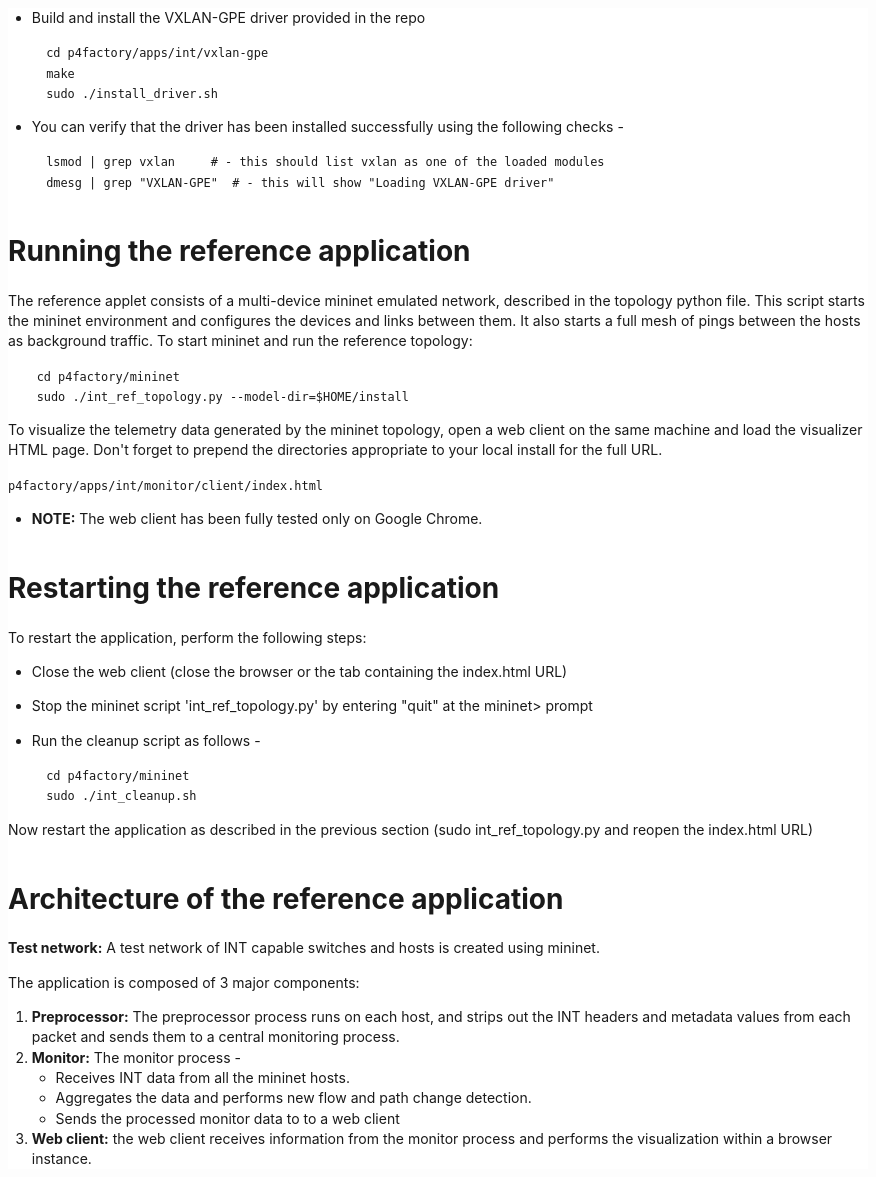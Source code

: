 * Build and install the VXLAN-GPE driver provided in the repo

        cd p4factory/apps/int/vxlan-gpe
        make
        sudo ./install_driver.sh
        
* You can verify that the driver has been installed successfully using the following checks -

        lsmod | grep vxlan     # - this should list vxlan as one of the loaded modules
        dmesg | grep "VXLAN-GPE"  # - this will show "Loading VXLAN-GPE driver"


Running the reference application
=================================
The reference applet consists of a multi-device mininet emulated network, described in the topology python file.  This script starts the mininet environment and configures the devices and links between them. It also starts a full mesh of pings between the hosts as background traffic.  To start mininet and run the reference topology:

        cd p4factory/mininet
        sudo ./int_ref_topology.py --model-dir=$HOME/install

To visualize the telemetry data generated by the mininet topology, open a web client on the same machine and load the visualizer HTML page.  Don't forget to prepend the directories appropriate to your local install for the full URL.  

    p4factory/apps/int/monitor/client/index.html
    
* **NOTE:** The web client has been fully tested only on Google Chrome.

Restarting the reference application
====================================
To restart the application, perform the following steps:
* Close the web client (close the browser or the tab containing the index.html URL)
* Stop the mininet script 'int_ref_topology.py' by entering "quit" at the mininet> prompt
* Run the cleanup script as follows -
    
        cd p4factory/mininet
        sudo ./int_cleanup.sh
        
Now restart the application as described in the previous section (sudo int_ref_topology.py and reopen the index.html URL)

Architecture of the reference application
=========================================
**Test network:** A test network of INT capable switches and hosts is created
using mininet.

The application is composed of 3 major components:

1. **Preprocessor:** The preprocessor process runs on each host, and strips out the INT headers and metadata values from each packet and sends them to a central monitoring process.
2. **Monitor:** The monitor process -
    * Receives INT data from all the mininet hosts.
    * Aggregates the data and performs new flow and path change detection.
    * Sends the processed monitor data to to a web client
3. **Web client:** the web client receives information from the monitor process and performs the visualization within a browser instance.
